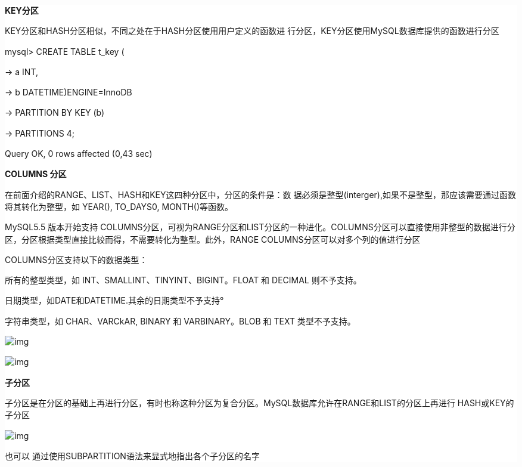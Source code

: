 **KEY分区**

 

KEY分区和HASH分区相似，不同之处在于HASH分区使用用户定义的函数进 行分区，KEY分区使用MySQL数据库提供的函数进行分区

mysql> CREATE TABLE t_key (

-> a INT,

-> b DATETIME)ENGINE=InnoDB

-> PARTITION BY KEY (b)

-> PARTITIONS 4;

Query OK, 0 rows affected (0,43 sec)

 

**COLUMNS 分区**

 

在前面介绍的RANGE、LIST、HASH和KEY这四种分区中，分区的条件是：数 据必须是整型(interger),如果不是整型，那应该需要通过函数将其转化为整型，如 YEAR(), TO_DAYS0, MONTH()等函数。

MySQL5.5 版本开始支持 COLUMNS分区，可视为RANGE分区和LIST分区的一种进化。COLUMNS分区可以直接使用非整型的数据进行分区，分区根据类型直接比较而得，不需要转化为整型。此外，RANGE COLUMNS分区可以对多个列的值进行分区

 

COLUMNS分区支持以下的数据类型：

所有的整型类型，如 INT、SMALLINT、TINYINT、BIGINT。FLOAT 和 DECIMAL 则不予支持。

 日期类型，如DATE和DATETIME.其余的日期类型不予支持°

字符串类型，如 CHAR、VARCkAR, BINARY 和 VARBINARY。BLOB 和 TEXT 类型不予支持。

 

 

![img](file:///H:\temp\ksohtml\wps1A8E.tmp.png) 

 

 

 

![img](file:///H:\temp\ksohtml\wps1A8F.tmp.png) 

 

 

 

**子分区**

子分区是在分区的基础上再进行分区，有时也称这种分区为复合分区。MySQL数据库允许在RANGE和LIST的分区上再进行 HASH或KEY的子分区

 

![img](file:///H:\temp\ksohtml\wps1A90.tmp.png) 

 

也可以 通过使用SUBPARTITION语法来显式地指出各个子分区的名字
